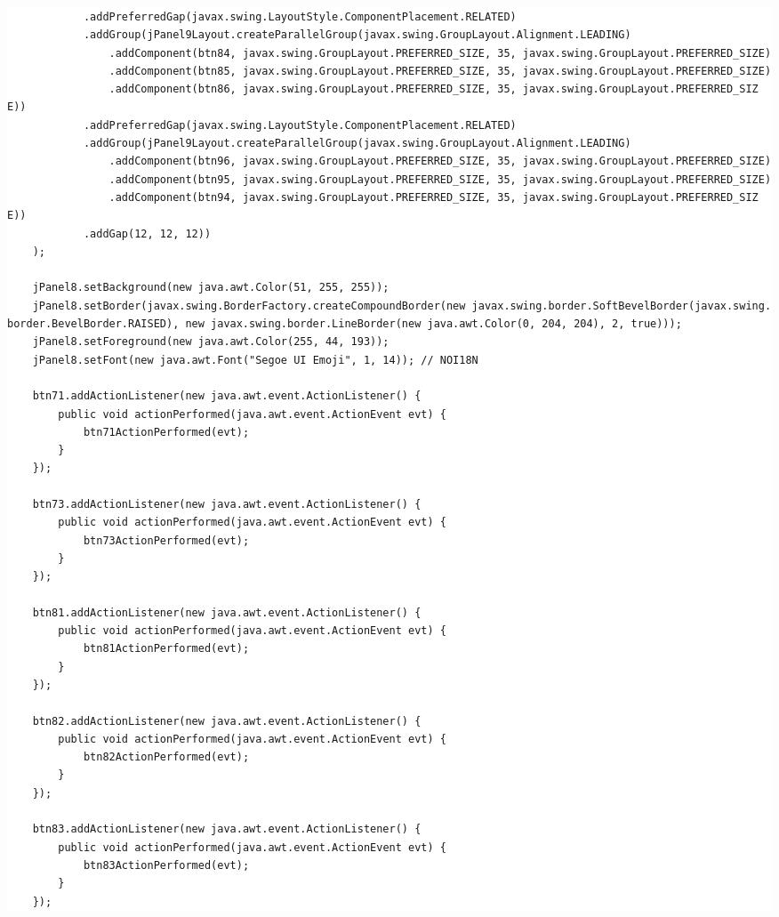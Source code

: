                 .addPreferredGap(javax.swing.LayoutStyle.ComponentPlacement.RELATED)
                .addGroup(jPanel9Layout.createParallelGroup(javax.swing.GroupLayout.Alignment.LEADING)
                    .addComponent(btn84, javax.swing.GroupLayout.PREFERRED_SIZE, 35, javax.swing.GroupLayout.PREFERRED_SIZE)
                    .addComponent(btn85, javax.swing.GroupLayout.PREFERRED_SIZE, 35, javax.swing.GroupLayout.PREFERRED_SIZE)
                    .addComponent(btn86, javax.swing.GroupLayout.PREFERRED_SIZE, 35, javax.swing.GroupLayout.PREFERRED_SIZE))
                .addPreferredGap(javax.swing.LayoutStyle.ComponentPlacement.RELATED)
                .addGroup(jPanel9Layout.createParallelGroup(javax.swing.GroupLayout.Alignment.LEADING)
                    .addComponent(btn96, javax.swing.GroupLayout.PREFERRED_SIZE, 35, javax.swing.GroupLayout.PREFERRED_SIZE)
                    .addComponent(btn95, javax.swing.GroupLayout.PREFERRED_SIZE, 35, javax.swing.GroupLayout.PREFERRED_SIZE)
                    .addComponent(btn94, javax.swing.GroupLayout.PREFERRED_SIZE, 35, javax.swing.GroupLayout.PREFERRED_SIZE))
                .addGap(12, 12, 12))
        );

        jPanel8.setBackground(new java.awt.Color(51, 255, 255));
        jPanel8.setBorder(javax.swing.BorderFactory.createCompoundBorder(new javax.swing.border.SoftBevelBorder(javax.swing.border.BevelBorder.RAISED), new javax.swing.border.LineBorder(new java.awt.Color(0, 204, 204), 2, true)));
        jPanel8.setForeground(new java.awt.Color(255, 44, 193));
        jPanel8.setFont(new java.awt.Font("Segoe UI Emoji", 1, 14)); // NOI18N

        btn71.addActionListener(new java.awt.event.ActionListener() {
            public void actionPerformed(java.awt.event.ActionEvent evt) {
                btn71ActionPerformed(evt);
            }
        });

        btn73.addActionListener(new java.awt.event.ActionListener() {
            public void actionPerformed(java.awt.event.ActionEvent evt) {
                btn73ActionPerformed(evt);
            }
        });

        btn81.addActionListener(new java.awt.event.ActionListener() {
            public void actionPerformed(java.awt.event.ActionEvent evt) {
                btn81ActionPerformed(evt);
            }
        });

        btn82.addActionListener(new java.awt.event.ActionListener() {
            public void actionPerformed(java.awt.event.ActionEvent evt) {
                btn82ActionPerformed(evt);
            }
        });

        btn83.addActionListener(new java.awt.event.ActionListener() {
            public void actionPerformed(java.awt.event.ActionEvent evt) {
                btn83ActionPerformed(evt);
            }
        });
